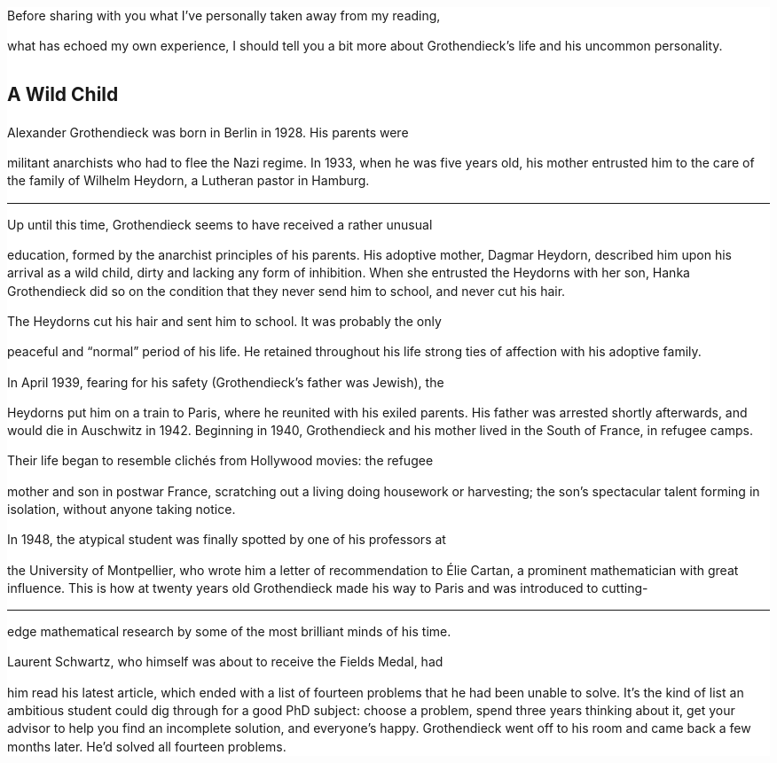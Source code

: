 Before sharing with you what I’ve personally taken away from my reading,

what has echoed my own experience, I should tell you a bit more about
Grothendieck’s life and his uncommon personality.

## A Wild Child

Alexander Grothendieck was born in Berlin in 1928. His parents were

militant anarchists who had to flee the Nazi regime. In 1933, when he was five
years old, his mother entrusted him to the care of the family of Wilhelm
Heydorn, a Lutheran pastor in Hamburg.


-----

Up until this time, Grothendieck seems to have received a rather unusual

education, formed by the anarchist principles of his parents. His adoptive
mother, Dagmar Heydorn, described him upon his arrival as a wild child, dirty
and lacking any form of inhibition. When she entrusted the Heydorns with her
son, Hanka Grothendieck did so on the condition that they never send him to
school, and never cut his hair.

The Heydorns cut his hair and sent him to school. It was probably the only

peaceful and “normal” period of his life. He retained throughout his life strong
ties of affection with his adoptive family.

In April 1939, fearing for his safety (Grothendieck’s father was Jewish), the

Heydorns put him on a train to Paris, where he reunited with his exiled parents.
His father was arrested shortly afterwards, and would die in Auschwitz in 1942.
Beginning in 1940, Grothendieck and his mother lived in the South of France, in
refugee camps.

Their life began to resemble clichés from Hollywood movies: the refugee

mother and son in postwar France, scratching out a living doing housework or
harvesting; the son’s spectacular talent forming in isolation, without anyone
taking notice.

In 1948, the atypical student was finally spotted by one of his professors at

the University of Montpellier, who wrote him a letter of recommendation to Élie
Cartan, a prominent mathematician with great influence. This is how at twenty
years old Grothendieck made his way to Paris and was introduced to cutting-


-----

edge mathematical research by some of the most brilliant minds of his time.

Laurent Schwartz, who himself was about to receive the Fields Medal, had

him read his latest article, which ended with a list of fourteen problems that he
had been unable to solve. It’s the kind of list an ambitious student could dig
through for a good PhD subject: choose a problem, spend three years thinking
about it, get your advisor to help you find an incomplete solution, and
everyone’s happy. Grothendieck went off to his room and came back a few
months later. He’d solved all fourteen problems.
